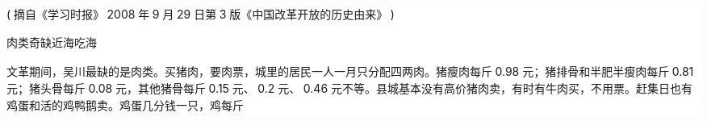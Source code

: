  <p class="MsoNormal">
  (
  <span lang="ZH-CN" style='font-family:宋体;mso-ascii-font-family:
"Times New Roman"'>
   摘自《学习时报》
  </span>
  2008
  <span lang="ZH-CN" style='font-family:宋体;
mso-ascii-font-family:"Times New Roman"'>
   年
  </span>
  9
  <span lang="ZH-CN" style='font-family:宋体;mso-ascii-font-family:"Times New Roman"'>
   月
  </span>
  29
  <span lang="ZH-CN" style='font-family:宋体;mso-ascii-font-family:"Times New Roman"'>
   日第
  </span>
  3
  <span lang="ZH-CN" style='font-family:宋体;mso-ascii-font-family:"Times New Roman"'>
   版《中国改革开放的历史由来》
  </span>
  )
  <o:p>
  </o:p>
 </p>
 <p class="MsoNormal">
  <span lang="ZH-CN" style='font-family:宋体;mso-ascii-font-family:
"Times New Roman"'>
   肉类奇缺近海吃海
  </span>
  <o:p>
  </o:p>
 </p>
 <p class="MsoNormal">
  <span lang="ZH-CN" style='font-family:宋体;mso-ascii-font-family:
"Times New Roman"'>
   文革期间，吴川最缺的是肉类。买猪肉，要肉票，城里的居民一人一月只分配四两肉。猪瘦肉每斤
  </span>
  0.98
  <span lang="ZH-CN" style='font-family:宋体;mso-ascii-font-family:"Times New Roman"'>
   元；猪排骨和半肥半瘦肉每斤
  </span>
  0.81
  <span lang="ZH-CN" style='font-family:宋体;mso-ascii-font-family:"Times New Roman"'>
   元；猪头骨每斤
  </span>
  0.08
  <span lang="ZH-CN" style='font-family:宋体;mso-ascii-font-family:"Times New Roman"'>
   元，其他猪骨每斤
  </span>
  0.15
  <span lang="ZH-CN" style='font-family:宋体;mso-ascii-font-family:"Times New Roman"'>
   元、
  </span>
  0.2
  <span lang="ZH-CN" style='font-family:宋体;mso-ascii-font-family:"Times New Roman"'>
   元、
  </span>
  0.46
  <span lang="ZH-CN" style='font-family:宋体;mso-ascii-font-family:"Times New Roman"'>
   元不等。县城基本没有高价猪肉卖，有时有牛肉买，不用票。赶集日也有鸡蛋和活的鸡鸭鹅卖。鸡蛋几分钱一只，鸡每斤
  </span>